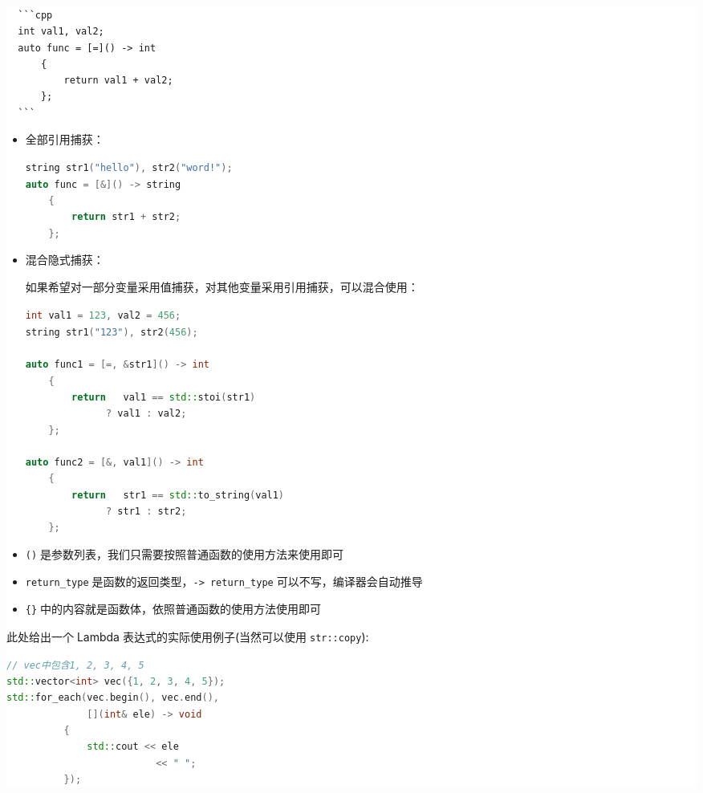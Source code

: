       ```cpp
      int val1, val2;
      auto func = [=]() -> int
          {
              return val1 + val2;
          };
      ```

  - 全部引用捕获：

      ```cpp
      string str1("hello"), str2("word!");
      auto func = [&]() -> string
          {
              return str1 + str2;
          };
      ```

  - 混合隐式捕获：

      如果希望对一部分变量采用值捕获，对其他变量采用引用捕获，可以混合使用：

      ```cpp
      int val1 = 123, val2 = 456;
      string str1("123"), str2(456);

      auto func1 = [=, &str1]() -> int
          {
              return   val1 == std::stoi(str1)
                    ? val1 : val2;
          };

      auto func2 = [&, val1]() -> int
          {
              return   str1 == std::to_string(val1)
                    ? str1 : str2;
          };
      ```

- `()` 是参数列表，我们只需要按照普通函数的使用方法来使用即可
- `return_type` 是函数的返回类型，`-> return_type` 可以不写，编译器会自动推导
- `{}` 中的内容就是函数体，依照普通函数的使用方法使用即可


此处给出一个 Lambda 表达式的实际使用例子(当然可以使用 `str::copy`):

```cpp
// vec中包含1, 2, 3, 4, 5
std::vector<int> vec({1, 2, 3, 4, 5});
std::for_each(vec.begin(), vec.end(),
              [](int& ele) -> void
          {
              std::cout << ele
                          << " ";
          });
```
